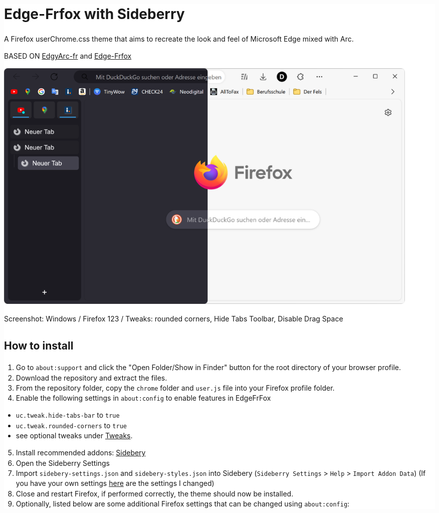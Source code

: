 # Edge-Frfox with Sideberry
A Firefox userChrome.css theme that aims to recreate the look and feel of Microsoft Edge mixed with Arc.

BASED ON [EdgyArc-fr](https://github.com/artsyfriedchicken/EdgyArc-fr) and [Edge-Frfox](https://github.com/bmFtZQ/edge-frfox)


<img src="screenshots/thumbnail.png" alt="Edge-Frfox theme thumbail screenshot." width="800">

Screenshot: Windows / Firefox 123 / Tweaks: rounded corners, Hide Tabs Toolbar, Disable Drag Space

## How to install
1. Go to `about:support` and click the "Open Folder/Show in Finder" button for the root directory of your browser profile.
2. Download the repository and extract the files.
3. From the repository folder, copy the `chrome` folder and `user.js` file into your Firefox profile folder.
4.  Enable the following settings in `about:config` to enable features in EdgeFrFox
   - `uc.tweak.hide-tabs-bar` to `true`
   - `uc.tweak.rounded-corners` to `true`
   - see optional tweaks under [Tweaks](#tweaks).
5. Install recommended addons: [Sidebery](https://addons.mozilla.org/firefox/addon/sidebery/)
6. Open the Sideberry Settings
7. Import `sidebery-settings.json` and `sidebery-styles.json` into Sidebery
(`Sideberry Settings` > `Help` > `Import Addon Data`)
(If you have your own settings [here](#Sideberrysettings) are the settings I changed)
6. Close and restart Firefox, if performed correctly, the theme should now be installed.
7. Optionally, listed below are some additional Firefox settings that can be changed using `about:config`:
